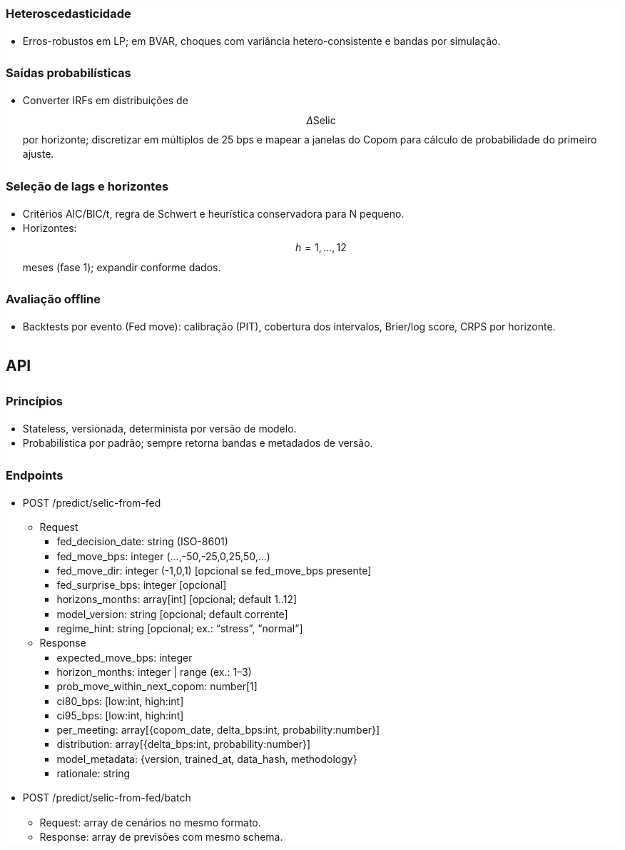 ### Heteroscedasticidade

- Erros-robustos em LP; em BVAR, choques com variância hetero-consistente e bandas por simulação.

### Saídas probabilísticas

- Converter IRFs em distribuições de $$\Delta \text{Selic}$$ por horizonte; discretizar em múltiplos de 25 bps e mapear a janelas do Copom para cálculo de probabilidade do primeiro ajuste.

### Seleção de lags e horizontes

- Critérios AIC/BIC/t, regra de Schwert e heurística conservadora para N pequeno.
- Horizontes: $$h=1,\dots,12$$ meses (fase 1); expandir conforme dados.

### Avaliação offline

- Backtests por evento (Fed move): calibração (PIT), cobertura dos intervalos, Brier/log score, CRPS por horizonte.

## API

### Princípios

- Stateless, versionada, determinista por versão de modelo.
- Probabilística por padrão; sempre retorna bandas e metadados de versão.

### Endpoints

- POST /predict/selic-from-fed
  - Request
    - fed_decision_date: string (ISO-8601)
    - fed_move_bps: integer (…,-50,-25,0,25,50,…)
    - fed_move_dir: integer (-1,0,1) [opcional se fed_move_bps presente]
    - fed_surprise_bps: integer [opcional]
    - horizons_months: array[int] [opcional; default 1..12]
    - model_version: string [opcional; default corrente]
    - regime_hint: string [opcional; ex.: “stress”, “normal”]
  - Response
    - expected_move_bps: integer
    - horizon_months: integer | range (ex.: 1–3)
    - prob_move_within_next_copom: number[1]
    - ci80_bps: [low:int, high:int]
    - ci95_bps: [low:int, high:int]
    - per_meeting: array[{copom_date, delta_bps:int, probability:number}]
    - distribution: array[{delta_bps:int, probability:number}]
    - model_metadata: {version, trained_at, data_hash, methodology}
    - rationale: string

- POST /predict/selic-from-fed/batch
  - Request: array de cenários no mesmo formato.
  - Response: array de previsões com mesmo schema.
